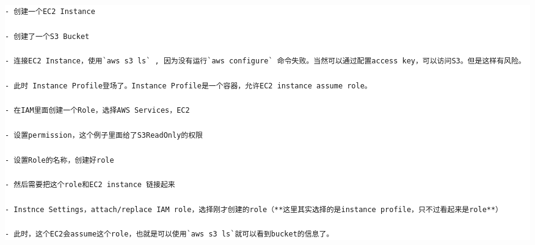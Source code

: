    - 创建一个EC2 Instance

    - 创建了一个S3 Bucket

    - 连接EC2 Instance，使用`aws s3 ls` , 因为没有运行`aws configure` 命令失败。当然可以通过配置access key，可以访问S3。但是这样有风险。

    - 此时 Instance Profile登场了。Instance Profile是一个容器，允许EC2 instance assume role。

    - 在IAM里面创建一个Role，选择AWS Services，EC2

    - 设置permission，这个例子里面给了S3ReadOnly的权限

    - 设置Role的名称，创建好role

    - 然后需要把这个role和EC2 instance 链接起来

    - Instnce Settings，attach/replace IAM role，选择刚才创建的role（**这里其实选择的是instance profile，只不过看起来是role**）

    - 此时，这个EC2会assume这个role，也就是可以使用`aws s3 ls`就可以看到bucket的信息了。
